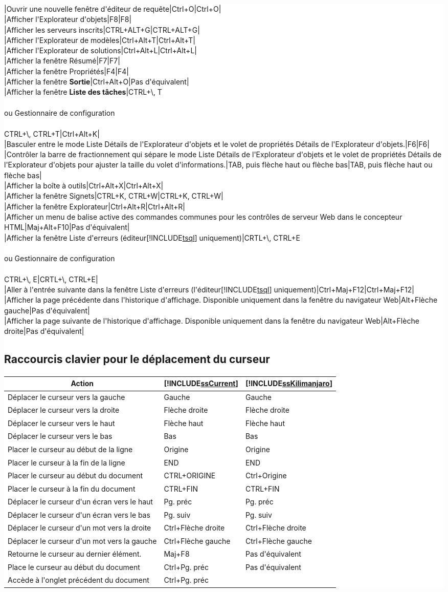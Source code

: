 |Ouvrir une nouvelle fenêtre d'éditeur de requête|Ctrl+O|Ctrl+O|  
|Afficher l'Explorateur d'objets|F8|F8|  
|Afficher les serveurs inscrits|CTRL+ALT+G|CTRL+ALT+G|  
|Afficher l'Explorateur de modèles|Ctrl+Alt+T|Ctrl+Alt+T|  
|Afficher l'Explorateur de solutions|Ctrl+Alt+L|Ctrl+Alt+L|  
|Afficher la fenêtre Résumé|F7|F7|  
|Afficher la fenêtre Propriétés|F4|F4|  
|Afficher la fenêtre **Sortie**|Ctrl+Alt+O|Pas d'équivalent|  
|Afficher la fenêtre **Liste des tâches**|CTRL+\\, T<br /><br /> ou Gestionnaire de configuration<br /><br /> CTRL+\\, CTRL+T|Ctrl+Alt+K|  
|Basculer entre le mode Liste Détails de l'Explorateur d'objets et le volet de propriétés Détails de l'Explorateur d'objets.|F6|F6|  
|Contrôler la barre de fractionnement qui sépare le mode Liste Détails de l'Explorateur d'objets et le volet de propriétés Détails de l'Explorateur d'objets pour ajuster la taille du volet d'informations.|TAB, puis flèche haut ou flèche bas|TAB, puis flèche haut ou flèche bas|  
|Afficher la boîte à outils|Ctrl+Alt+X|Ctrl+Alt+X|  
|Afficher la fenêtre Signets|CTRL+K, CTRL+W|CTRL+K, CTRL+W|  
|Afficher la fenêtre Explorateur|Ctrl+Alt+R|Ctrl+Alt+R|  
|Afficher un menu de balise active des commandes communes pour les contrôles de serveur Web dans le concepteur HTML|Maj+Alt+F10|Pas d'équivalent|  
|Afficher la fenêtre Liste d'erreurs (éditeur[!INCLUDE[tsql](../includes/tsql-md.md)] uniquement)|CRTL+\\, CTRL+E<br /><br /> ou Gestionnaire de configuration<br /><br /> CTRL+\\, E|CRTL+\\, CTRL+E|  
|Aller à l'entrée suivante dans la fenêtre Liste d'erreurs (l'éditeur[!INCLUDE[tsql](../includes/tsql-md.md)] uniquement)|Ctrl+Maj+F12|Ctrl+Maj+F12|  
|Afficher la page précédente dans l'historique d'affichage. Disponible uniquement dans la fenêtre du navigateur Web|Alt+Flèche gauche|Pas d'équivalent|  
|Afficher la page suivante de l'historique d'affichage. Disponible uniquement dans la fenêtre du navigateur Web|Alt+Flèche droite|Pas d'équivalent|  
  
## <a name="cursor-movement-keyboard-shortcuts"></a>Raccourcis clavier pour le déplacement du curseur  
  
|Action|[!INCLUDE[ssCurrent](../includes/sscurrent-md.md)]|[!INCLUDE[ssKilimanjaro](../includes/sskilimanjaro-md.md)]|  
|------------|-----------------------------|---------------------------------|  
|Déplacer le curseur vers la gauche|Gauche|Gauche|  
|Déplacer le curseur vers la droite|Flèche droite|Flèche droite|  
|Déplacer le curseur vers le haut|Flèche haut|Flèche haut|  
|Déplacer le curseur vers le bas|Bas|Bas|  
|Placer le curseur au début de la ligne|Origine|Origine|  
|Placer le curseur à la fin de la ligne|END|END|  
|Placer le curseur au début du document|CTRL+ORIGINE|Ctrl+Origine|  
|Placer le curseur à la fin du document|CTRL+FIN|CTRL+FIN|  
|Déplacer le curseur d'un écran vers le haut|Pg. préc|Pg. préc|  
|Déplacer le curseur d'un écran vers le bas|Pg. suiv|Pg. suiv|  
|Déplacer le curseur d'un mot vers la droite|Ctrl+Flèche droite|Ctrl+Flèche droite|  
|Déplacer le curseur d'un mot vers la gauche|Ctrl+Flèche gauche|Ctrl+Flèche gauche|  
|Retourne le curseur au dernier élément.|Maj+F8|Pas d'équivalent|  
|Place le curseur au début du document|Ctrl+Pg. préc|Pas d'équivalent|  
|Accède à l'onglet précédent du document|Ctrl+Pg. préc||  